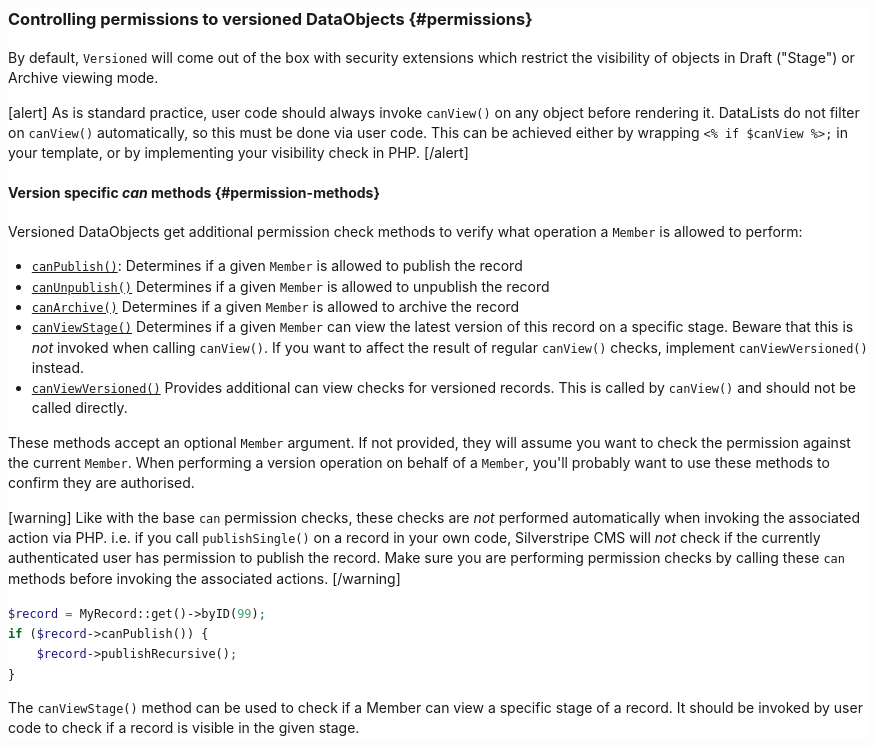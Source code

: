 ```php
```

### Controlling permissions to versioned DataObjects {#permissions}

By default, `Versioned` will come out of the box with security extensions which restrict the visibility of objects in Draft ("Stage") or Archive viewing mode.

[alert]
As is standard practice, user code should always invoke `canView()` on any object before
rendering it. DataLists do not filter on `canView()` automatically, so this must be
done via user code. This can be achieved either by wrapping `<% if $canView %>;` in
your template, or by implementing your visibility check in PHP.
[/alert]

#### Version specific _can_ methods {#permission-methods}

Versioned DataObjects get additional permission check methods to verify what operation a `Member` is allowed to perform:

* [`canPublish()`](api:SilverStripe\Versioned\Versioned::canPublish()): Determines if a given `Member` is allowed to publish the record
* [`canUnpublish()`](api:SilverStripe\Versioned\Versioned::canUnpublish()) Determines if a given `Member` is allowed to unpublish the record
* [`canArchive()`](api:SilverStripe\Versioned\Versioned::canArchive()) Determines if a given `Member` is allowed to archive the record
* [`canViewStage()`](api:SilverStripe\Versioned\Versioned::canViewStage()) Determines if a given `Member` can view the latest version of this record on a specific stage. Beware that this is _not_ invoked when calling `canView()`. If you want to affect the result of regular `canView()` checks, implement `canViewVersioned()` instead.
* [`canViewVersioned()`](api:SilverStripe\Versioned\Versioned::canViewVersioned()) Provides additional can view checks for versioned records. This is called by `canView()` and should not be called directly.

These methods accept an optional `Member` argument. If not provided, they will assume you want to check the permission against the current `Member`. When performing a version operation on behalf of a `Member`, you'll probably want to use these methods to confirm they are authorised.

[warning]
Like with the base `can` permission checks, these checks are _not_ performed automatically when invoking the associated action via PHP. i.e. if you call `publishSingle()` on a record in your own code, Silverstripe CMS will _not_ check if the currently authenticated user has permission to publish the record. Make sure you are performing permission checks by calling these `can` methods before invoking the associated actions.
[/warning]

```php
$record = MyRecord::get()->byID(99);
if ($record->canPublish()) {
    $record->publishRecursive();
}
```

The `canViewStage()` method can be used to check if a Member can view a specific stage of a record. It should be invoked by user code to check if a record is visible in the given stage.
